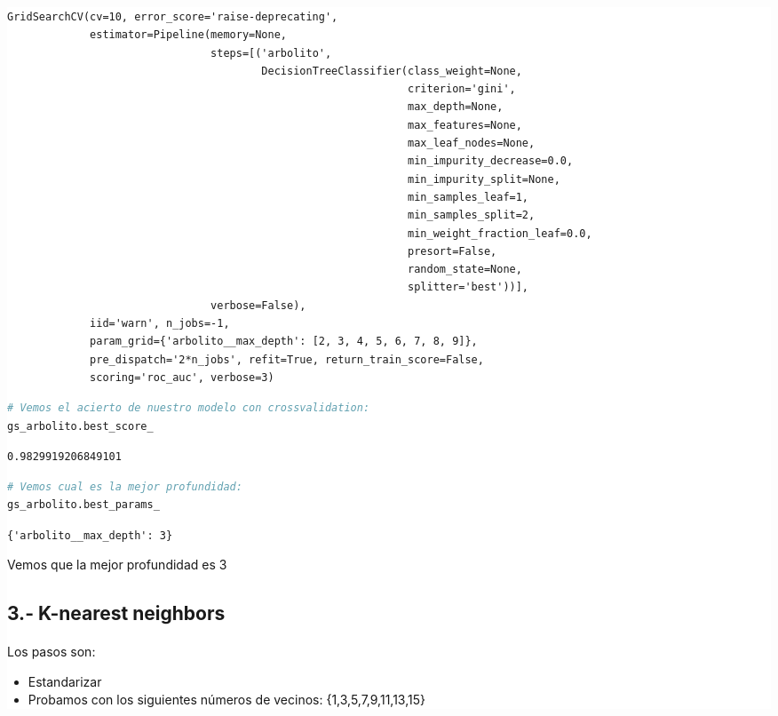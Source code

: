 



    GridSearchCV(cv=10, error_score='raise-deprecating',
                 estimator=Pipeline(memory=None,
                                    steps=[('arbolito',
                                            DecisionTreeClassifier(class_weight=None,
                                                                   criterion='gini',
                                                                   max_depth=None,
                                                                   max_features=None,
                                                                   max_leaf_nodes=None,
                                                                   min_impurity_decrease=0.0,
                                                                   min_impurity_split=None,
                                                                   min_samples_leaf=1,
                                                                   min_samples_split=2,
                                                                   min_weight_fraction_leaf=0.0,
                                                                   presort=False,
                                                                   random_state=None,
                                                                   splitter='best'))],
                                    verbose=False),
                 iid='warn', n_jobs=-1,
                 param_grid={'arbolito__max_depth': [2, 3, 4, 5, 6, 7, 8, 9]},
                 pre_dispatch='2*n_jobs', refit=True, return_train_score=False,
                 scoring='roc_auc', verbose=3)




```python
# Vemos el acierto de nuestro modelo con crossvalidation:
gs_arbolito.best_score_
```




    0.9829919206849101




```python
# Vemos cual es la mejor profundidad:
gs_arbolito.best_params_
```




    {'arbolito__max_depth': 3}



Vemos que la mejor profundidad es 3

## 3.- K-nearest neighbors

Los pasos son:
- Estandarizar
- Probamos con los siguientes números de vecinos: {1,3,5,7,9,11,13,15}
